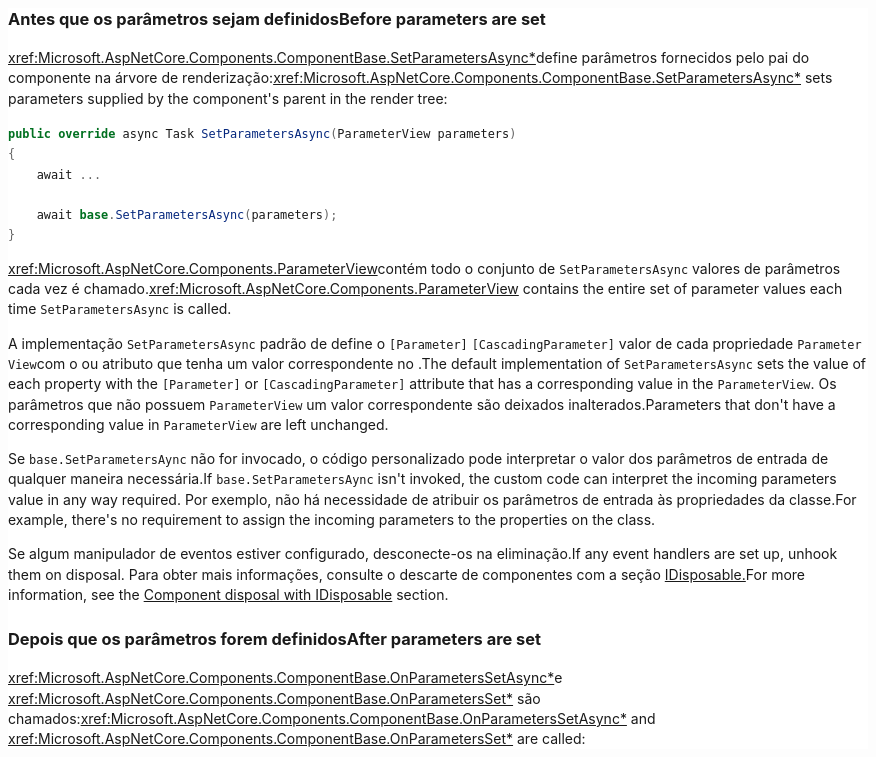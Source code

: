 ### <a name="before-parameters-are-set"></a><span data-ttu-id="3d380-122">Antes que os parâmetros sejam definidos</span><span class="sxs-lookup"><span data-stu-id="3d380-122">Before parameters are set</span></span>

<span data-ttu-id="3d380-123"><xref:Microsoft.AspNetCore.Components.ComponentBase.SetParametersAsync*>define parâmetros fornecidos pelo pai do componente na árvore de renderização:</span><span class="sxs-lookup"><span data-stu-id="3d380-123"><xref:Microsoft.AspNetCore.Components.ComponentBase.SetParametersAsync*> sets parameters supplied by the component's parent in the render tree:</span></span>

```csharp
public override async Task SetParametersAsync(ParameterView parameters)
{
    await ...

    await base.SetParametersAsync(parameters);
}
```

<span data-ttu-id="3d380-124"><xref:Microsoft.AspNetCore.Components.ParameterView>contém todo o conjunto de `SetParametersAsync` valores de parâmetros cada vez é chamado.</span><span class="sxs-lookup"><span data-stu-id="3d380-124"><xref:Microsoft.AspNetCore.Components.ParameterView> contains the entire set of parameter values each time `SetParametersAsync` is called.</span></span>

<span data-ttu-id="3d380-125">A implementação `SetParametersAsync` padrão de define o `[Parameter]` `[CascadingParameter]` valor de cada propriedade `ParameterView`com o ou atributo que tenha um valor correspondente no .</span><span class="sxs-lookup"><span data-stu-id="3d380-125">The default implementation of `SetParametersAsync` sets the value of each property with the `[Parameter]` or `[CascadingParameter]` attribute that has a corresponding value in the `ParameterView`.</span></span> <span data-ttu-id="3d380-126">Os parâmetros que não possuem `ParameterView` um valor correspondente são deixados inalterados.</span><span class="sxs-lookup"><span data-stu-id="3d380-126">Parameters that don't have a corresponding value in `ParameterView` are left unchanged.</span></span>

<span data-ttu-id="3d380-127">Se `base.SetParametersAync` não for invocado, o código personalizado pode interpretar o valor dos parâmetros de entrada de qualquer maneira necessária.</span><span class="sxs-lookup"><span data-stu-id="3d380-127">If `base.SetParametersAync` isn't invoked, the custom code can interpret the incoming parameters value in any way required.</span></span> <span data-ttu-id="3d380-128">Por exemplo, não há necessidade de atribuir os parâmetros de entrada às propriedades da classe.</span><span class="sxs-lookup"><span data-stu-id="3d380-128">For example, there's no requirement to assign the incoming parameters to the properties on the class.</span></span>

<span data-ttu-id="3d380-129">Se algum manipulador de eventos estiver configurado, desconecte-os na eliminação.</span><span class="sxs-lookup"><span data-stu-id="3d380-129">If any event handlers are set up, unhook them on disposal.</span></span> <span data-ttu-id="3d380-130">Para obter mais informações, consulte o descarte de componentes com a seção [IDisposable.](#component-disposal-with-idisposable)</span><span class="sxs-lookup"><span data-stu-id="3d380-130">For more information, see the [Component disposal with IDisposable](#component-disposal-with-idisposable) section.</span></span>

### <a name="after-parameters-are-set"></a><span data-ttu-id="3d380-131">Depois que os parâmetros forem definidos</span><span class="sxs-lookup"><span data-stu-id="3d380-131">After parameters are set</span></span>

<span data-ttu-id="3d380-132"><xref:Microsoft.AspNetCore.Components.ComponentBase.OnParametersSetAsync*>e <xref:Microsoft.AspNetCore.Components.ComponentBase.OnParametersSet*> são chamados:</span><span class="sxs-lookup"><span data-stu-id="3d380-132"><xref:Microsoft.AspNetCore.Components.ComponentBase.OnParametersSetAsync*> and <xref:Microsoft.AspNetCore.Components.ComponentBase.OnParametersSet*> are called:</span></span>
